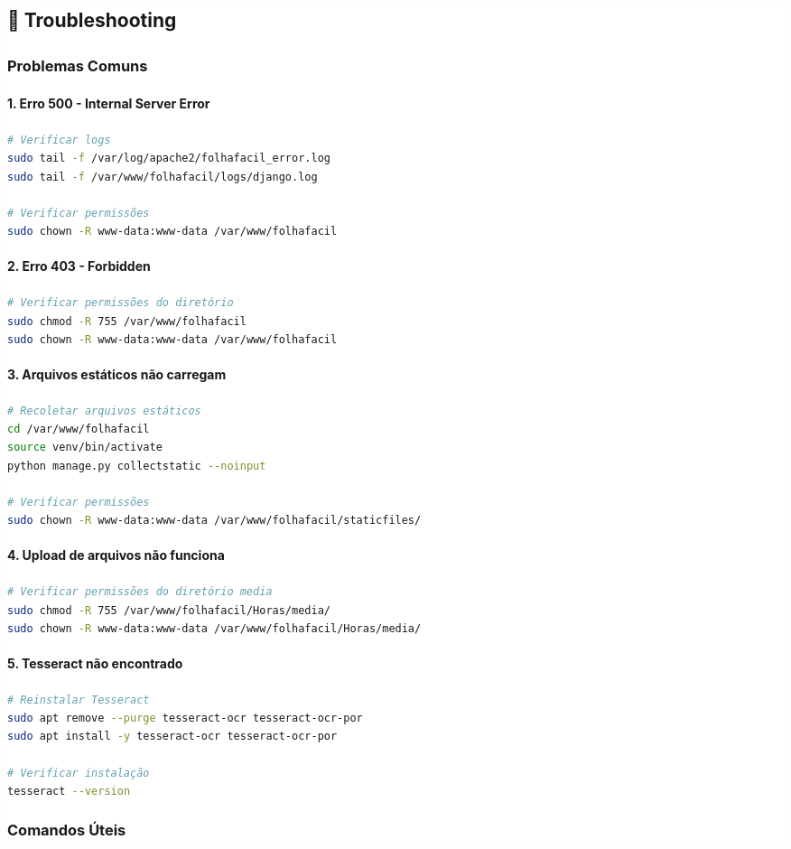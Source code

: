 ## 🚨 Troubleshooting

### Problemas Comuns

#### 1. Erro 500 - Internal Server Error

```bash
# Verificar logs
sudo tail -f /var/log/apache2/folhafacil_error.log
sudo tail -f /var/www/folhafacil/logs/django.log

# Verificar permissões
sudo chown -R www-data:www-data /var/www/folhafacil
```

#### 2. Erro 403 - Forbidden

```bash
# Verificar permissões do diretório
sudo chmod -R 755 /var/www/folhafacil
sudo chown -R www-data:www-data /var/www/folhafacil
```

#### 3. Arquivos estáticos não carregam

```bash
# Recoletar arquivos estáticos
cd /var/www/folhafacil
source venv/bin/activate
python manage.py collectstatic --noinput

# Verificar permissões
sudo chown -R www-data:www-data /var/www/folhafacil/staticfiles/
```

#### 4. Upload de arquivos não funciona

```bash
# Verificar permissões do diretório media
sudo chmod -R 755 /var/www/folhafacil/Horas/media/
sudo chown -R www-data:www-data /var/www/folhafacil/Horas/media/
```

#### 5. Tesseract não encontrado

```bash
# Reinstalar Tesseract
sudo apt remove --purge tesseract-ocr tesseract-ocr-por
sudo apt install -y tesseract-ocr tesseract-ocr-por

# Verificar instalação
tesseract --version
```

### Comandos Úteis

